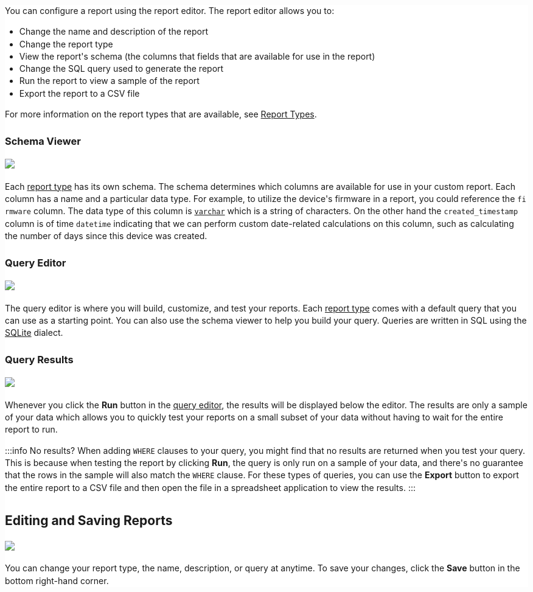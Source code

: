 You can configure a report using the report editor. The report editor allows you to:
* Change the name and description of the report
* Change the report type
* View the report's schema (the columns that fields that are available for use in the report)
* Change the SQL query used to generate the report
* Run the report to view a sample of the report
* Export the report to a CSV file

For more information on the report types that are available, see [Report Types](#report-types).

### Schema Viewer
![](../images/custom-reports-table-schema.png)

Each [report type](#report-types) has its own schema. The schema determines which columns are available for use in your custom report. Each column has a name and a particular data type. For example, to utilize the device's firmware in a report, you could reference the `firmware` column. The data type of this column is [`varchar`](https://en.wikipedia.org/wiki/Varchar) which is a string of characters. On the other hand the `created_timestamp` column is of time `datetime` indicating that we can perform custom date-related calculations on this column, such as calculating the number of days since this device was created.

### Query Editor
![](../images/custom-reports-query-editor.png)

The query editor is where you will build, customize, and test your reports. Each [report type](#report-types) comes with a default query that you can use as a starting point. You can also use the schema viewer to help you build your query. Queries are written in SQL using the [SQLite](#structured-query-language-sql) dialect. 


### Query Results
![](../images/custom-reports-query-results.png)

Whenever you click the **Run** button in the [query editor](#query-editor), the results will be displayed below the editor. The results are only a sample of your data which allows you to quickly test your reports on a small subset of your data without having to wait for the entire report to run.

:::info No results?
When adding `WHERE` clauses to your query, you might find that no results are returned when you test your query. This is because when testing the report by clicking **Run**, the query is only run on a sample of your data, and there's no guarantee that the rows in the sample will also match the `WHERE` clause. For these types of queries, you can use the **Export** button to export the entire report to a CSV file and then open the file in a spreadsheet application to view the results.
:::

## Editing and Saving Reports
![](../images/custom-reports-saving.gif)

You can change your report type, the name, description, or query at anytime. To save your changes, click the **Save** button in the bottom right-hand corner.
